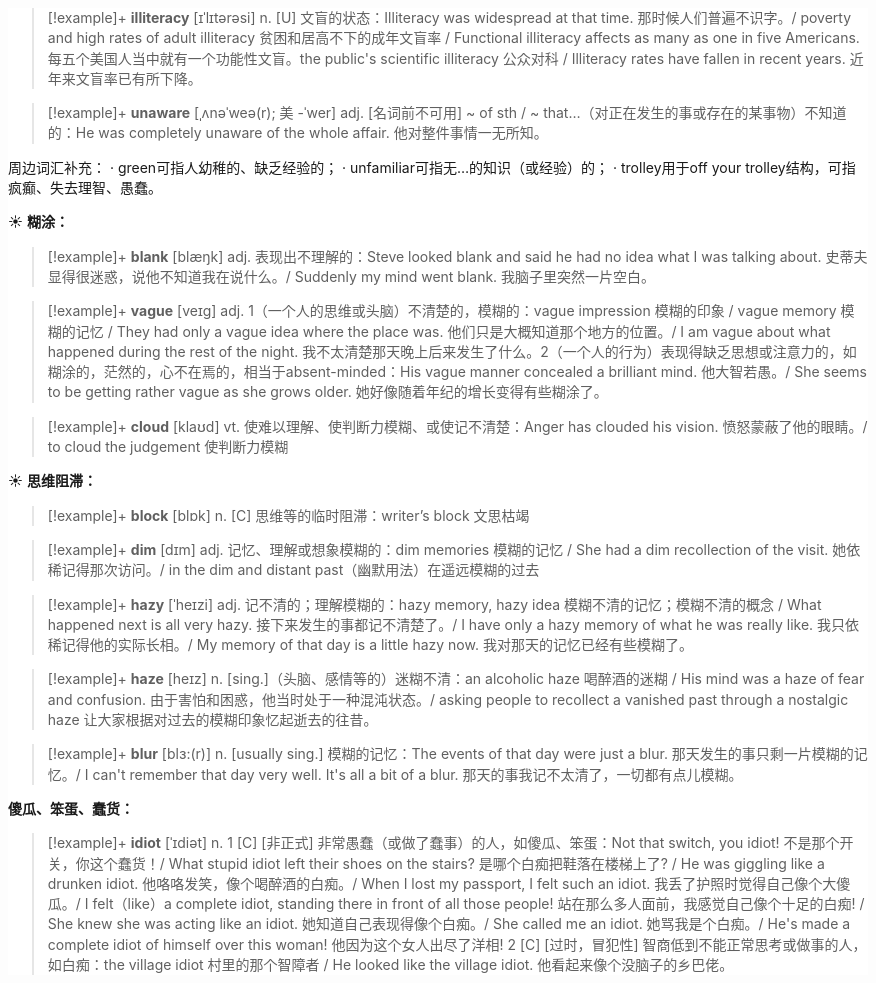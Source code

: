 >[!example]+ <span class="vocabulary">**illiteracy**</span> [ɪˈlɪtərəsi]
> <span class="definition">n. [U] 文盲的状态：</span>Illiteracy was widespread at that time. 那时候人们普遍不识字。/ poverty and high rates of adult illiteracy 贫困和居高不下的成年文盲率 / Functional illiteracy affects as many as one in five Americans.每五个美国人当中就有一个功能性文盲。the public's scientific illiteracy 公众对科 / Illiteracy rates have fallen in recent years. 近年来文盲率已有所下降。
           
>[!example]+ <span class="vocabulary">**unaware**</span> [ˌʌnəˈweə(r); 美 -ˈwer]
> <span class="definition">adj. [名词前不可用] ~ of sth / ~ that…（对正在发生的事或存在的某事物）不知道的：</span>He was completely unaware of the whole affair. 他对整件事情一无所知。

周边词汇补充：
· green可指人幼稚的、缺乏经验的；
· unfamiliar可指无…的知识（或经验）的；
· trolley用于off your trolley结构，可指疯癫、失去理智、愚蠢。

☀ <span class="category">**糊涂：**</span>
>[!example]+ <span class="vocabulary">**blank**</span> [blæŋk] 
> <span class="definition">adj. 表现出不理解的：</span>Steve looked blank and said he had no idea what I was talking about. 史蒂夫显得很迷惑，说他不知道我在说什么。/ Suddenly my mind went blank. 我脑子里突然一片空白。

>[!example]+ <span class="vocabulary">**vague**</span> [veɪɡ] 
> <span class="definition">adj. 1（一个人的思维或头脑）不清楚的，模糊的：</span>vague impression 模糊的印象 / vague memory 模糊的记忆 / They had only a vague idea where the place was. 他们只是大概知道那个地方的位置。/ I am vague about what happened during the rest of the night. 我不太清楚那天晚上后来发生了什么。<span class="definition">2（一个人的行为）表现得缺乏思想或注意力的，如糊涂的，茫然的，心不在焉的，相当于absent-minded：</span>His vague manner concealed a brilliant mind. 他大智若愚。/ She seems to be getting rather vague as she grows older. 她好像随着年纪的增长变得有些糊涂了。

>[!example]+ <span class="vocabulary">**cloud**</span> [klaʊd] 
> <span class="definition">vt. 使难以理解、使判断力模糊、或使记不清楚：</span>Anger has clouded his vision. 愤怒蒙蔽了他的眼睛。/ to cloud the judgement 使判断力模糊

☀ <span class="category">**思维阻滞：**</span>
>[!example]+ <span class="vocabulary">**block**</span> [blɒk] 
> <span class="definition">n. [C] 思维等的临时阻滞：</span>writer’s block 文思枯竭
           
>[!example]+ <span class="vocabulary">**dim**</span> [dɪm]
> <span class="definition">adj. 记忆、理解或想象模糊的：</span>dim memories 模糊的记忆 / She had a dim recollection of the visit. 她依稀记得那次访问。/ in the dim and distant past（幽默用法）在遥远模糊的过去         

>[!example]+ <span class="vocabulary">**hazy**</span> [ˈheɪzi]
> <span class="definition">adj. 记不清的；理解模糊的：</span>hazy memory, hazy idea 模糊不清的记忆；模糊不清的概念 / What happened next is all very hazy. 接下来发生的事都记不清楚了。/ I have only a hazy memory of what he was really like. 我只依稀记得他的实际长相。/ My memory of that day is a little hazy now. 我对那天的记忆已经有些模糊了。

>[!example]+ <span class="vocabulary">**haze**</span> [heɪz]
> <span class="definition">n. [sing.]（头脑、感情等的）迷糊不清：</span>an alcoholic haze 喝醉酒的迷糊 / His mind was a haze of fear and confusion. 由于害怕和困惑，他当时处于一种混沌状态。/ asking people to recollect a vanished past through a nostalgic haze 让大家根据对过去的模糊印象忆起逝去的往昔。

>[!example]+ <span class="vocabulary">**blur**</span> [blɜ:(r)]
> <span class="definition">n. [usually sing.] 模糊的记忆：</span>The events of that day were just a blur. 那天发生的事只剩一片模糊的记忆。/ I can't remember that day very well. It's all a bit of a blur. 那天的事我记不太清了，一切都有点儿模糊。

<span class="category">**傻瓜、笨蛋、蠢货：**</span>
>[!example]+ <span class="vocabulary">**idiot**</span> [ˈɪdiət]
> <span class="definition">n. 1 [C] [非正式] 非常愚蠢（或做了蠢事）的人，如傻瓜、笨蛋：</span>Not that switch, you idiot! 不是那个开关，你这个蠢货！/ What stupid idiot left their shoes on the stairs? 是哪个白痴把鞋落在楼梯上了? / He was giggling like a drunken idiot. 他咯咯发笑，像个喝醉酒的白痴。/ When I lost my passport, I felt such an idiot. 我丢了护照时觉得自己像个大傻瓜。/ I felt（like）a complete idiot, standing there in front of all those people! 站在那么多人面前，我感觉自己像个十足的白痴! / She knew she was acting like an idiot. 她知道自己表现得像个白痴。/ She called me an idiot. 她骂我是个白痴。/ He's made a complete idiot of himself over this woman! 他因为这个女人出尽了洋相! <span class="definition">2 [C] [过时，冒犯性] 智商低到不能正常思考或做事的人，如白痴：</span>the village idiot 村里的那个智障者 / He looked like the village idiot. 他看起来像个没脑子的乡巴佬。
